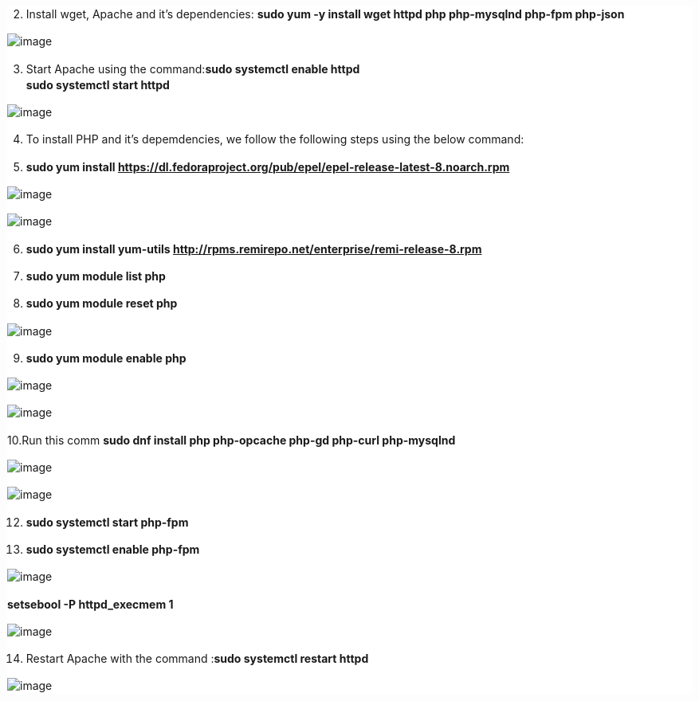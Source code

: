 2.	Install wget, Apache and it’s dependencies: **sudo yum -y install wget httpd php php-mysqlnd php-fpm php-json**

![image](https://github.com/DevopMudi/Project-9-WORDPRESS-WITH-LVM-IMPLEMENTATION/assets/149855241/d7b4ee23-86e9-4a02-a606-b75c25267081)



3.	Start Apache using the command:**sudo systemctl enable httpd**  
**sudo systemctl start httpd**

![image](https://github.com/DevopMudi/Project-9-WORDPRESS-WITH-LVM-IMPLEMENTATION/assets/149855241/0f754a4e-7750-4628-a841-26b3bd2e02c5)

4. 	To install PHP and it’s depemdencies, we follow the following steps using the below command:

5.	**sudo yum install https://dl.fedoraproject.org/pub/epel/epel-release-latest-8.noarch.rpm**

![image](https://github.com/DevopMudi/Project-9-WORDPRESS-WITH-LVM-IMPLEMENTATION/assets/149855241/84d48e62-bdfd-44bf-947b-db848c058383)

![image](https://github.com/DevopMudi/Project-9-WORDPRESS-WITH-LVM-IMPLEMENTATION/assets/149855241/8edded79-e61c-4a04-a87c-4f4cb1c09656)


6.	**sudo yum install yum-utils http://rpms.remirepo.net/enterprise/remi-release-8.rpm**

7.	**sudo yum module list php**

8.	**sudo yum module reset php**

![image](https://github.com/DevopMudi/Project-9-WORDPRESS-WITH-LVM-IMPLEMENTATION/assets/149855241/f58fd2a2-b826-4eac-9219-dbea77b70fc8)


9.	**sudo yum module enable php**

![image](https://github.com/DevopMudi/Project-9-WORDPRESS-WITH-LVM-IMPLEMENTATION/assets/149855241/33f72f9c-5934-470c-99ae-5edb877a67fd)

![image](https://github.com/DevopMudi/Project-9-WORDPRESS-WITH-LVM-IMPLEMENTATION/assets/149855241/852e345e-d875-443c-a6d9-34a4bd44e3c6)



10.Run this comm **sudo dnf install php php-opcache php-gd php-curl php-mysqlnd**

![image](https://github.com/DevopMudi/Project-9-WORDPRESS-WITH-LVM-IMPLEMENTATION/assets/149855241/3f9b4f5d-37a4-41fb-9d0f-e9a1a0d69e23)

![image](https://github.com/DevopMudi/Project-9-WORDPRESS-WITH-LVM-IMPLEMENTATION/assets/149855241/784695c3-fcf7-49ca-ad31-6e6ff95a7f45)

12.	**sudo systemctl start php-fpm**

13.	**sudo systemctl enable php-fpm**

![image](https://github.com/DevopMudi/Project-9-WORDPRESS-WITH-LVM-IMPLEMENTATION/assets/149855241/d0e29598-f4ef-4436-a991-904c274c764d)


**setsebool -P httpd_execmem 1**

![image](https://github.com/DevopMudi/Project-9-WORDPRESS-WITH-LVM-IMPLEMENTATION/assets/149855241/f4968f91-3a66-4787-9f54-0905240bc483)

14.	Restart Apache with the command :**sudo systemctl restart httpd**

![image](https://github.com/DevopMudi/Project-9-WORDPRESS-WITH-LVM-IMPLEMENTATION/assets/149855241/53b306a3-d9fa-4d3f-9f89-277f8e9c5a9a)

